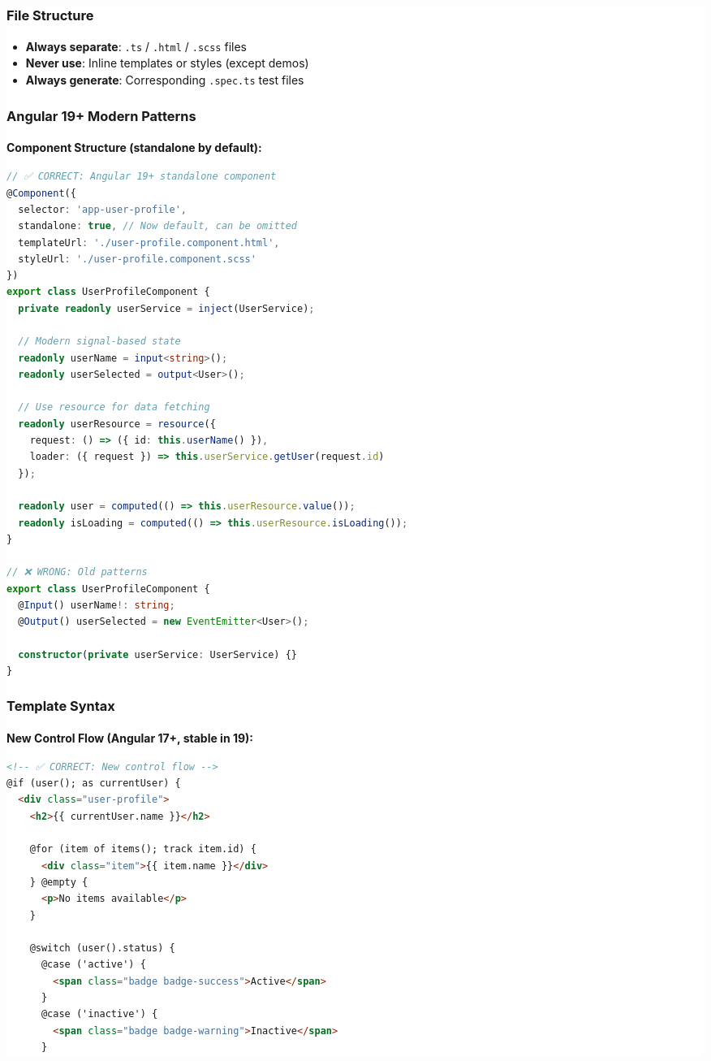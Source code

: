 ### File Structure
- **Always separate**: `.ts` / `.html` / `.scss` files
- **Never use**: Inline templates or styles (except demos)
- **Always generate**: Corresponding `.spec.ts` test files

### Angular 19+ Modern Patterns

**Component Structure (standalone by default):**
```typescript
// ✅ CORRECT: Angular 19+ standalone component
@Component({
  selector: 'app-user-profile',
  standalone: true, // Now default, can be omitted
  templateUrl: './user-profile.component.html',
  styleUrl: './user-profile.component.scss'
})
export class UserProfileComponent {
  private readonly userService = inject(UserService);
  
  // Modern signal-based state
  readonly userName = input<string>();
  readonly userSelected = output<User>();
  
  // Use resource for data fetching
  readonly userResource = resource({
    request: () => ({ id: this.userName() }),
    loader: ({ request }) => this.userService.getUser(request.id)
  });
  
  readonly user = computed(() => this.userResource.value());
  readonly isLoading = computed(() => this.userResource.isLoading());
}

// ❌ WRONG: Old patterns
export class UserProfileComponent {
  @Input() userName!: string;
  @Output() userSelected = new EventEmitter<User>();
  
  constructor(private userService: UserService) {}
}
```

### Template Syntax

**New Control Flow (Angular 17+, stable in 19):**
```html
<!-- ✅ CORRECT: New control flow -->
@if (user(); as currentUser) {
  <div class="user-profile">
    <h2>{{ currentUser.name }}</h2>
    
    @for (item of items(); track item.id) {
      <div class="item">{{ item.name }}</div>
    } @empty {
      <p>No items available</p>
    }
    
    @switch (user().status) {
      @case ('active') {
        <span class="badge badge-success">Active</span>
      }
      @case ('inactive') {
        <span class="badge badge-warning">Inactive</span>
      }
```